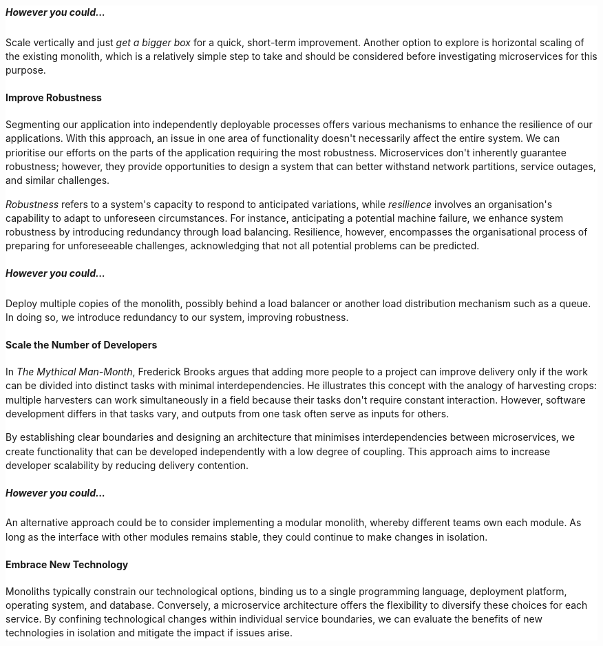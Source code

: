 ##### However you could...

Scale vertically and just _get a bigger box_ for a quick, short-term improvement.
Another option to explore is horizontal scaling of the existing monolith, which is a relatively simple step to take and should be considered before investigating microservices for this purpose.

#### Improve Robustness

Segmenting our application into independently deployable processes offers various mechanisms to enhance the resilience of our applications.
With this approach, an issue in one area of functionality doesn't necessarily affect the entire system.
We can prioritise our efforts on the parts of the application requiring the most robustness.
Microservices don't inherently guarantee robustness; however, they provide opportunities to design a system that can better withstand network partitions, service outages, and similar challenges.

_Robustness_ refers to a system's capacity to respond to anticipated variations, while _resilience_ involves an organisation's capability to adapt to unforeseen circumstances.
For instance, anticipating a potential machine failure, we enhance system robustness by introducing redundancy through load balancing.
Resilience, however, encompasses the organisational process of preparing for unforeseeable challenges, acknowledging that not all potential problems can be predicted.

##### However you could...

Deploy multiple copies of the monolith, possibly behind a load balancer or another load distribution mechanism such as a queue.
In doing so, we introduce redundancy to our system, improving robustness.

#### Scale the Number of Developers

In _The Mythical Man-Month_, Frederick Brooks argues that adding more people to a project can improve delivery only if the work can be divided into distinct tasks with minimal interdependencies.
He illustrates this concept with the analogy of harvesting crops: multiple harvesters can work simultaneously in a field because their tasks don't require constant interaction.
However, software development differs in that tasks vary, and outputs from one task often serve as inputs for others.

By establishing clear boundaries and designing an architecture that minimises interdependencies between microservices, we create functionality that can be developed independently with a low degree of coupling.
This approach aims to increase developer scalability by reducing delivery contention.

##### However you could...

An alternative approach could be to consider implementing a modular monolith, whereby different teams own each module.
As long as the interface with other modules remains stable, they could continue to make changes in isolation.

#### Embrace New Technology

Monoliths typically constrain our technological options, binding us to a single programming language, deployment platform, operating system, and database.
Conversely, a microservice architecture offers the flexibility to diversify these choices for each service.
By confining technological changes within individual service boundaries, we can evaluate the benefits of new technologies in isolation and mitigate the impact if issues arise.
